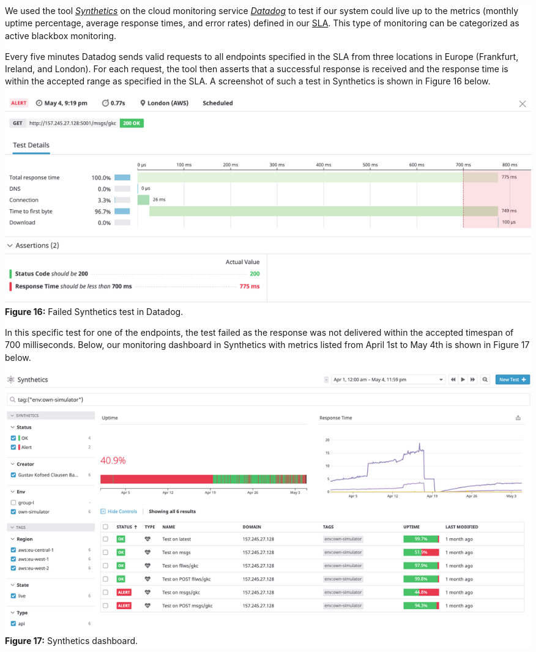 We used the tool [*Synthetics*](https://docs.datadoghq.com/synthetics/) on the cloud monitoring service *[Datadog](https://www.datadoghq.com/)* to test if our system could live up to the metrics (monthly uptime percentage, average response times, and error rates) defined in our [SLA](https://github.com/DevOps-Drengene/DevOps-Project/blob/master/sla.md). This type of monitoring can be categorized as active blackbox monitoring.

Every five minutes Datadog sends valid requests to all endpoints specified in the SLA from three locations in Europe (Frankfurt, Ireland, and London). For each request, the tool then asserts that a successful response is received and the response time is within the accepted range as specified in the SLA. A screenshot of such a test in Synthetics is shown in Figure 16 below.

![./images/16-datadog-assertions.png](./images/16-datadog-assertions.png)  
**Figure 16:** Failed Synthetics test in Datadog.

In this specific test for one of the endpoints, the test failed as the response was not delivered within the accepted timespan of 700 milliseconds. Below, our monitoring dashboard in Synthetics with metrics listed from April 1st to May 4th is shown in Figure 17 below.

![./images/17-datadog-dashboard.png](./images/17-datadog-dashboard.png)  
**Figure 17:** Synthetics dashboard.
